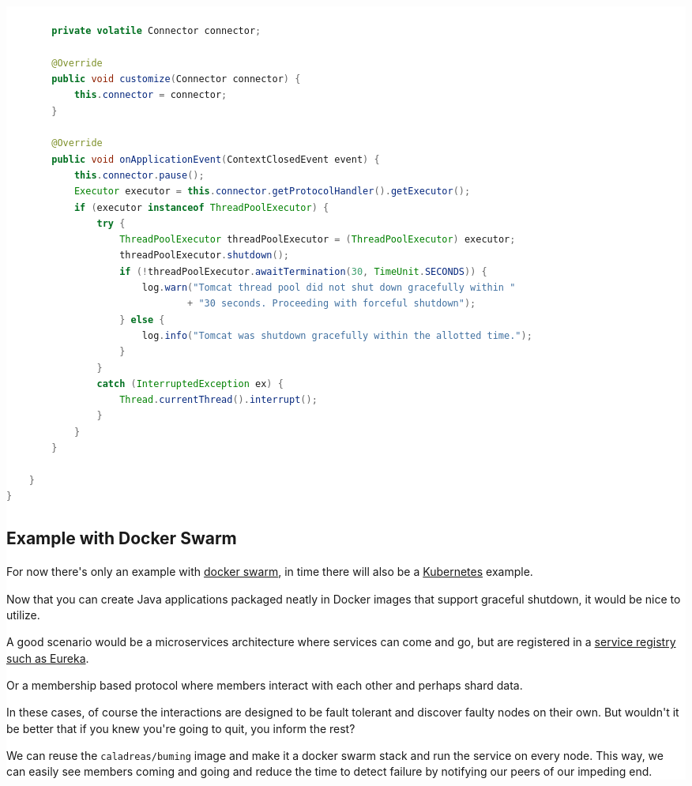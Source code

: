 ```java

        private volatile Connector connector;

        @Override
        public void customize(Connector connector) {
            this.connector = connector;
        }

        @Override
        public void onApplicationEvent(ContextClosedEvent event) {
            this.connector.pause();
            Executor executor = this.connector.getProtocolHandler().getExecutor();
            if (executor instanceof ThreadPoolExecutor) {
                try {
                    ThreadPoolExecutor threadPoolExecutor = (ThreadPoolExecutor) executor;
                    threadPoolExecutor.shutdown();
                    if (!threadPoolExecutor.awaitTermination(30, TimeUnit.SECONDS)) {
                        log.warn("Tomcat thread pool did not shut down gracefully within "
                                + "30 seconds. Proceeding with forceful shutdown");
                    } else {
                        log.info("Tomcat was shutdown gracefully within the allotted time.");
                    }
                }
                catch (InterruptedException ex) {
                    Thread.currentThread().interrupt();
                }
            }
        }

    }
}
```

## Example with Docker Swarm

For now there's only an example with [docker swarm](https://docs.docker.com/engine/swarm/), in time there will also be a [Kubernetes](https://kubernetes.io/) example.

Now that you can create Java applications packaged neatly in Docker images that support graceful shutdown, it would be nice to utilize.

A good scenario would be a microservices architecture where services can come and go, but are registered in a [service registry such as Eureka](https://spring.io/guides/gs/service-registration-and-discovery/).

Or a membership based protocol where members interact with each other and perhaps shard data.

In these cases, of course the interactions are designed to be fault tolerant and discover faulty nodes on their own.
But wouldn't it be better that if you knew you're going to quit, you inform the rest?

We can reuse the ```caladreas/buming``` image and make it a docker swarm stack and run the service on every node.
This way, we can easily see members coming and going and reduce the time to detect failure by notifying our peers of our impeding end.  
